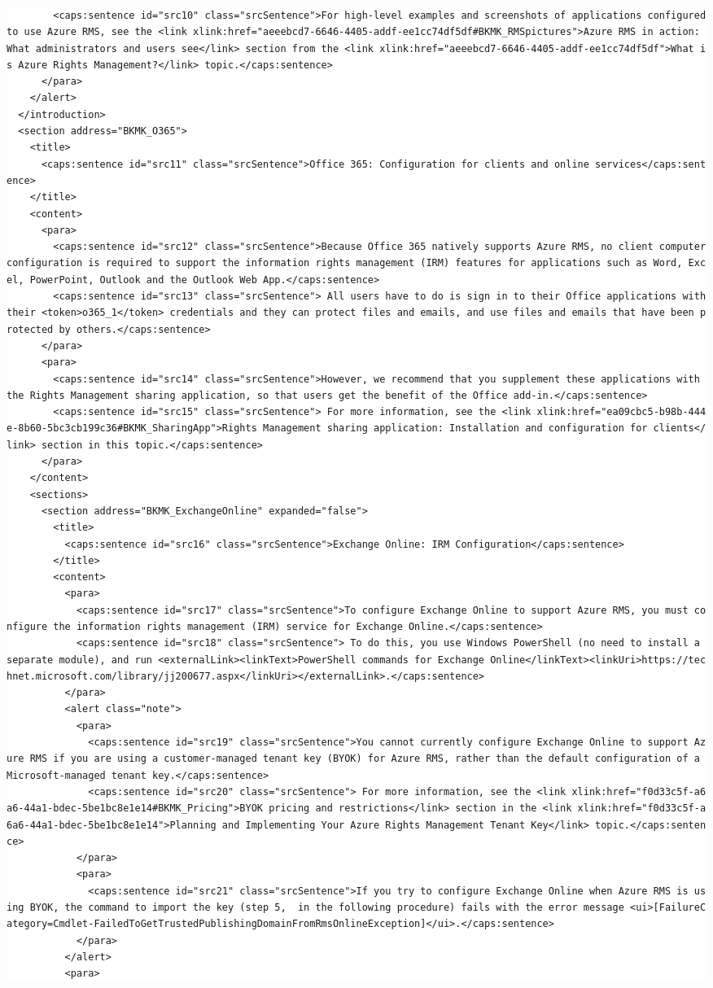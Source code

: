             <caps:sentence id="src10" class="srcSentence">For high-level examples and screenshots of applications configured to use Azure RMS, see the <link xlink:href="aeeebcd7-6646-4405-addf-ee1cc74df5df#BKMK_RMSpictures">Azure RMS in action: What administrators and users see</link> section from the <link xlink:href="aeeebcd7-6646-4405-addf-ee1cc74df5df">What is Azure Rights Management?</link> topic.</caps:sentence>
          </para>
        </alert>
      </introduction>
      <section address="BKMK_O365">
        <title>
          <caps:sentence id="src11" class="srcSentence">Office 365: Configuration for clients and online services</caps:sentence>
        </title>
        <content>
          <para>
            <caps:sentence id="src12" class="srcSentence">Because Office 365 natively supports Azure RMS, no client computer configuration is required to support the information rights management (IRM) features for applications such as Word, Excel, PowerPoint, Outlook and the Outlook Web App.</caps:sentence>
            <caps:sentence id="src13" class="srcSentence"> All users have to do is sign in to their Office applications with their <token>o365_1</token> credentials and they can protect files and emails, and use files and emails that have been protected by others.</caps:sentence>
          </para>
          <para>
            <caps:sentence id="src14" class="srcSentence">However, we recommend that you supplement these applications with the Rights Management sharing application, so that users get the benefit of the Office add-in.</caps:sentence>
            <caps:sentence id="src15" class="srcSentence"> For more information, see the <link xlink:href="ea09cbc5-b98b-444e-8b60-5bc3cb199c36#BKMK_SharingApp">Rights Management sharing application: Installation and configuration for clients</link> section in this topic.</caps:sentence>
          </para>
        </content>
        <sections>
          <section address="BKMK_ExchangeOnline" expanded="false">
            <title>
              <caps:sentence id="src16" class="srcSentence">Exchange Online: IRM Configuration</caps:sentence>
            </title>
            <content>
              <para>
                <caps:sentence id="src17" class="srcSentence">To configure Exchange Online to support Azure RMS, you must configure the information rights management (IRM) service for Exchange Online.</caps:sentence>
                <caps:sentence id="src18" class="srcSentence"> To do this, you use Windows PowerShell (no need to install a separate module), and run <externalLink><linkText>PowerShell commands for Exchange Online</linkText><linkUri>https://technet.microsoft.com/library/jj200677.aspx</linkUri></externalLink>.</caps:sentence>
              </para>
              <alert class="note">
                <para>
                  <caps:sentence id="src19" class="srcSentence">You cannot currently configure Exchange Online to support Azure RMS if you are using a customer-managed tenant key (BYOK) for Azure RMS, rather than the default configuration of a Microsoft-managed tenant key.</caps:sentence>
                  <caps:sentence id="src20" class="srcSentence"> For more information, see the <link xlink:href="f0d33c5f-a6a6-44a1-bdec-5be1bc8e1e14#BKMK_Pricing">BYOK pricing and restrictions</link> section in the <link xlink:href="f0d33c5f-a6a6-44a1-bdec-5be1bc8e1e14">Planning and Implementing Your Azure Rights Management Tenant Key</link> topic.</caps:sentence>
                </para>
                <para>
                  <caps:sentence id="src21" class="srcSentence">If you try to configure Exchange Online when Azure RMS is using BYOK, the command to import the key (step 5,  in the following procedure) fails with the error message <ui>[FailureCategory=Cmdlet-FailedToGetTrustedPublishingDomainFromRmsOnlineException]</ui>.</caps:sentence>
                </para>
              </alert>
              <para>